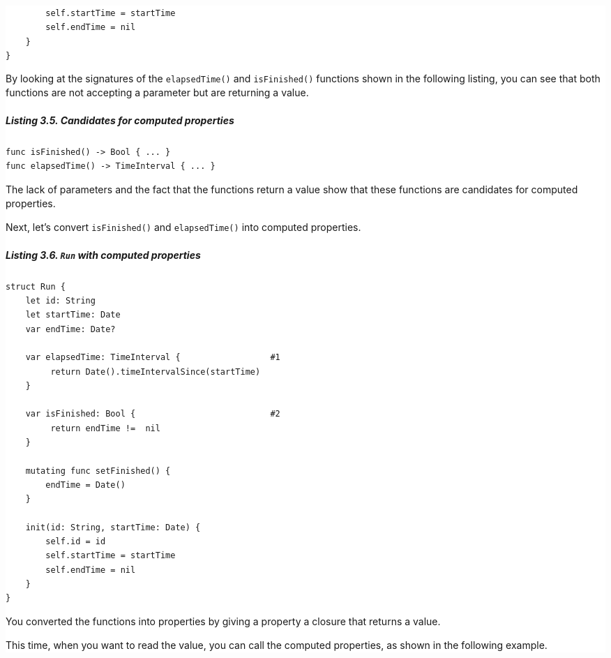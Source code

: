 ```
        self.startTime = startTime
        self.endTime = nil
    }
}
```

By looking at the signatures of the `elapsedTime()` and `isFinished()` functions shown in the following listing, you can see that both functions are not accepting a parameter but are returning a value.

##### Listing 3.5. Candidates for computed properties

```
func isFinished() -> Bool { ... }
func elapsedTime() -> TimeInterval { ... }
```

The lack of parameters and the fact that the functions return a value show that these functions are candidates for computed properties.

Next, let’s convert `isFinished()` and `elapsedTime()` into computed properties.

##### Listing 3.6. `Run` with computed properties

```
struct Run {
    let id: String
    let startTime: Date
    var endTime: Date?

    var elapsedTime: TimeInterval {                  #1
         return Date().timeIntervalSince(startTime)
    }

    var isFinished: Bool {                           #2
         return endTime !=  nil
    }

    mutating func setFinished() {
        endTime = Date()
    }

    init(id: String, startTime: Date) {
        self.id = id
        self.startTime = startTime
        self.endTime = nil
    }
}
```

You converted the functions into properties by giving a property a closure that returns a value.

This time, when you want to read the value, you can call the computed properties, as shown in the following example.
